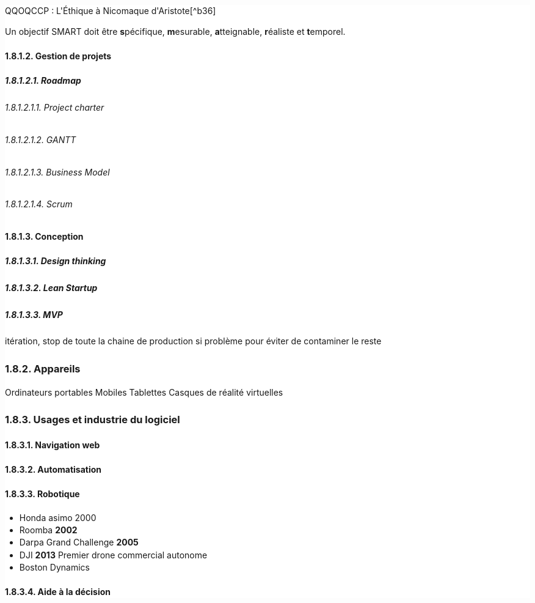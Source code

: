 QQOQCCP : L'Éthique à Nicomaque d'Aristote[^b36] 

Un objectif SMART doit être **s**pécifique, **m**esurable, **a**tteignable, **r**éaliste et **t**emporel.



#### 1.8.1.2. Gestion de projets 

##### 1.8.1.2.1. Roadmap

###### 1.8.1.2.1.1. Project charter

###### 1.8.1.2.1.2. GANTT

###### 1.8.1.2.1.3. Business Model

###### 1.8.1.2.1.4. Scrum





#### 1.8.1.3. Conception

##### 1.8.1.3.1. Design thinking

##### 1.8.1.3.2. Lean Startup

##### 1.8.1.3.3. MVP

itération, stop de toute la chaine de production si problème pour éviter de contaminer le reste





### 1.8.2. Appareils

Ordinateurs portables Mobiles Tablettes Casques de réalité virtuelles





### 1.8.3. Usages et industrie du logiciel

#### 1.8.3.1. Navigation web



#### 1.8.3.2. Automatisation

#### 1.8.3.3. Robotique

- Honda asimo 2000
- Roomba **2002**
- Darpa Grand Challenge **2005**
- DJI **2013** Premier drone commercial autonome
- Boston Dynamics 

#### 1.8.3.4. Aide à la décision


[^1]: http://toastytech.com/guis/star.html